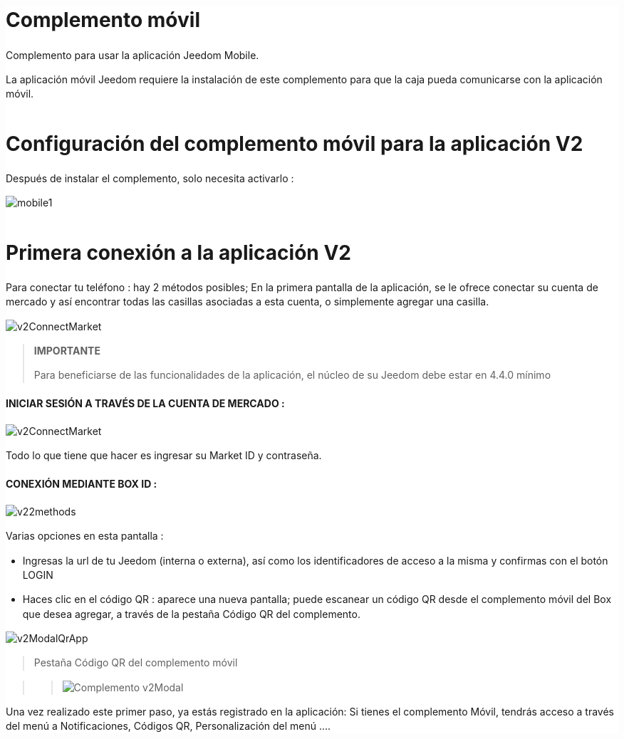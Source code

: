 # Complemento móvil

Complemento para usar la aplicación Jeedom Mobile.

La aplicación móvil Jeedom requiere la instalación de este complemento para que la caja pueda comunicarse con la aplicación móvil.

# Configuración del complemento móvil para la aplicación V2

Después de instalar el complemento, solo necesita activarlo :

![mobile1](./images/mobile1.png)

# Primera conexión a la aplicación V2

Para conectar tu teléfono : hay 2 métodos posibles;
En la primera pantalla de la aplicación, se le ofrece conectar su cuenta de mercado y así encontrar todas las casillas asociadas a esta cuenta, o simplemente agregar una casilla.

![v2ConnectMarket](./images/v2firstConnect.jpeg)

> **IMPORTANTE**
>
> Para beneficiarse de las funcionalidades de la aplicación, el núcleo de su Jeedom debe estar en 4.4.0 mínimo

#### **INICIAR SESIÓN A TRAVÉS DE LA CUENTA DE MERCADO** :

![v2ConnectMarket](./images/v2connectMarket.PNG)

Todo lo que tiene que hacer es ingresar su Market ID y contraseña.

#### **CONEXIÓN MEDIANTE BOX ID** :

![v22methods](./images/v22methods.PNG)

Varias opciones en esta pantalla :

- Ingresas la url de tu Jeedom (interna o externa), así como los identificadores de acceso a la misma y confirmas con el botón LOGIN

- Haces clic en el código QR : aparece una nueva pantalla; puede escanear un código QR desde el complemento móvil del Box que desea agregar, a través de la pestaña Código QR del complemento.

![v2ModalQrApp](./images/v2QRCodeConnect.PNG)

> Pestaña Código QR del complemento móvil

> > ![Complemento v2Modal](./images/v2ModalQrCode.png)

Una vez realizado este primer paso, ya estás registrado en la aplicación: Si tienes el complemento Móvil, tendrás acceso a través del menú a Notificaciones, Códigos QR, Personalización del menú ....
